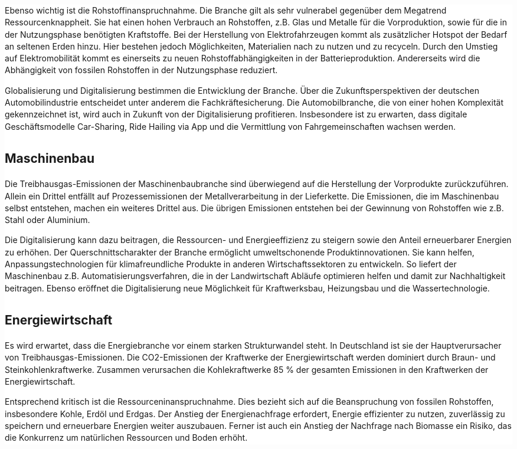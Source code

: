 Ebenso wichtig ist die Rohstoffinanspruchnahme.
Die Branche gilt als sehr vulnerabel gegenüber dem Megatrend Ressourcenknappheit.
Sie hat einen hohen Verbrauch an Rohstoffen, z.B. Glas und Metalle für die Vorproduktion, sowie für die in der Nutzungsphase benötigten Kraftstoffe.
Bei der Herstellung von Elektrofahrzeugen kommt als zusätzlicher Hotspot der Bedarf an seltenen Erden hinzu.
Hier bestehen jedoch Möglichkeiten, Materialien nach zu nutzen und zu recyceln.
Durch den Umstieg auf Elektromobilität kommt es einerseits zu neuen Rohstoffabhängigkeiten in der Batterieproduktion.
Andererseits wird die Abhängigkeit von fossilen Rohstoffen in der Nutzungsphase reduziert.

Globalisierung und Digitalisierung bestimmen die Entwicklung der Branche.
Über die Zukunftsperspektiven der deutschen Automobilindustrie entscheidet unter anderem die Fachkräftesicherung.
Die Automobilbranche, die von einer hohen Komplexität gekennzeichnet ist, wird auch in Zukunft von der Digitalisierung profitieren.
Insbesondere ist zu erwarten, dass digitale Geschäftsmodelle Car-Sharing, Ride Hailing via App und die Vermittlung von Fahrgemeinschaften wachsen werden.

## Maschinenbau

Die Treibhausgas-Emissionen der Maschinenbaubranche sind überwiegend auf die Herstellung der Vorprodukte zurückzuführen.
Allein ein Drittel entfällt auf Prozessemissionen der Metallverarbeitung in der Lieferkette.
Die Emissionen, die im Maschinenbau selbst entstehen, machen ein weiteres Drittel aus.
Die übrigen Emissionen entstehen bei der Gewinnung von Rohstoffen wie z.B. Stahl oder Aluminium.

Die Digitalisierung kann dazu beitragen, die Ressourcen- und Energieeffizienz zu steigern sowie den Anteil erneuerbarer Energien zu erhöhen.
Der Querschnittscharakter der Branche ermöglicht umweltschonende Produktinnovationen.
Sie kann helfen, Anpassungstechnologien für klimafreundliche Produkte in anderen Wirtschaftssektoren zu entwickeln.
So liefert der Maschinenbau z.B. Automatisierungsverfahren, die in der Landwirtschaft Abläufe optimieren helfen und damit zur Nachhaltigkeit beitragen.
Ebenso eröffnet die Digitalisierung neue Möglichkeit für Kraftwerksbau, Heizungsbau und die Wassertechnologie.

## Energiewirtschaft

Es wird erwartet, dass die Energiebranche vor einem starken Strukturwandel steht.
In Deutschland ist sie der Hauptverursacher von Treibhausgas-Emissionen.
Die CO2-Emissionen der Kraftwerke der Energiewirtschaft werden dominiert durch Braun- und Steinkohlenkraftwerke.
Zusammen verursachen die Kohlekraftwerke 85 % der gesamten Emissionen in den Kraftwerken der Energiewirtschaft.

Entsprechend kritisch ist die Ressourceninanspruchnahme.
Dies bezieht sich auf die Beanspruchung von fossilen Rohstoffen, insbesondere Kohle, Erdöl und Erdgas.
Der Anstieg der Energienachfrage erfordert, Energie effizienter zu nutzen, zuverlässig zu speichern und erneuerbare Energien weiter auszubauen.
Ferner ist auch ein Anstieg der Nachfrage nach Biomasse ein Risiko, das die Konkurrenz um natürlichen Ressourcen und Boden erhöht.
